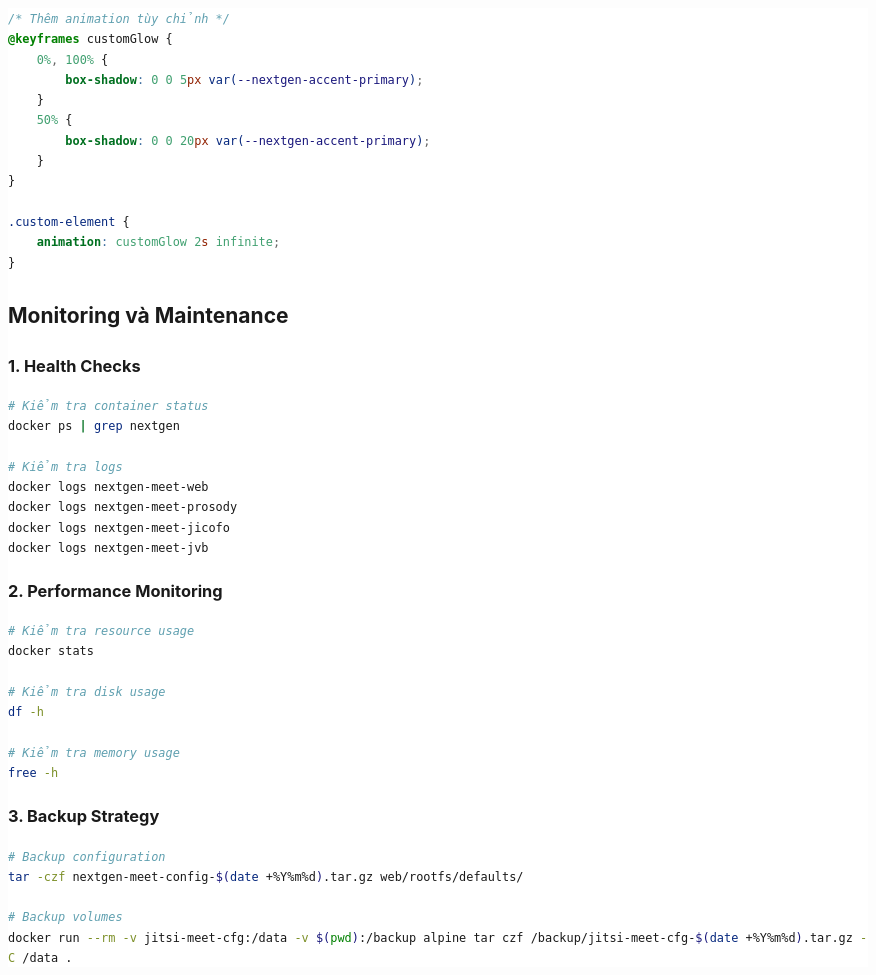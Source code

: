 ```css
/* Thêm animation tùy chỉnh */
@keyframes customGlow {
    0%, 100% {
        box-shadow: 0 0 5px var(--nextgen-accent-primary);
    }
    50% {
        box-shadow: 0 0 20px var(--nextgen-accent-primary);
    }
}

.custom-element {
    animation: customGlow 2s infinite;
}
```

## Monitoring và Maintenance

### 1. Health Checks

```bash
# Kiểm tra container status
docker ps | grep nextgen

# Kiểm tra logs
docker logs nextgen-meet-web
docker logs nextgen-meet-prosody
docker logs nextgen-meet-jicofo
docker logs nextgen-meet-jvb
```

### 2. Performance Monitoring

```bash
# Kiểm tra resource usage
docker stats

# Kiểm tra disk usage
df -h

# Kiểm tra memory usage
free -h
```

### 3. Backup Strategy

```bash
# Backup configuration
tar -czf nextgen-meet-config-$(date +%Y%m%d).tar.gz web/rootfs/defaults/

# Backup volumes
docker run --rm -v jitsi-meet-cfg:/data -v $(pwd):/backup alpine tar czf /backup/jitsi-meet-cfg-$(date +%Y%m%d).tar.gz -C /data .
```
